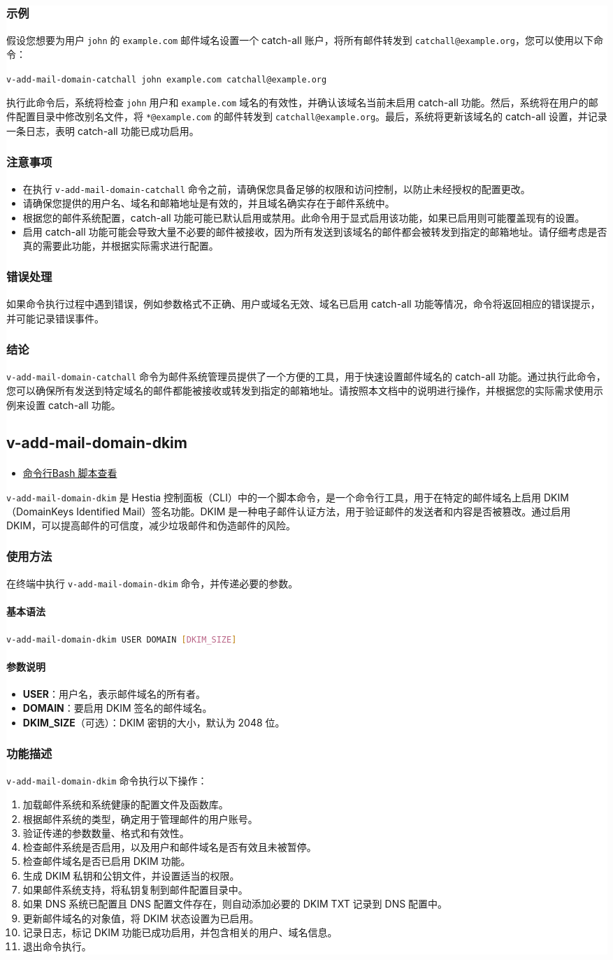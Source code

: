 ### 示例

假设您想要为用户 `john` 的 `example.com` 邮件域名设置一个 catch-all 账户，将所有邮件转发到 `catchall@example.org`，您可以使用以下命令：

```bash
v-add-mail-domain-catchall john example.com catchall@example.org
```

执行此命令后，系统将检查 `john` 用户和 `example.com` 域名的有效性，并确认该域名当前未启用 catch-all 功能。然后，系统将在用户的邮件配置目录中修改别名文件，将 `*@example.com` 的邮件转发到 `catchall@example.org`。最后，系统将更新该域名的 catch-all 设置，并记录一条日志，表明 catch-all 功能已成功启用。

### 注意事项

- 在执行 `v-add-mail-domain-catchall` 命令之前，请确保您具备足够的权限和访问控制，以防止未经授权的配置更改。
- 请确保您提供的用户名、域名和邮箱地址是有效的，并且域名确实存在于邮件系统中。
- 根据您的邮件系统配置，catch-all 功能可能已默认启用或禁用。此命令用于显式启用该功能，如果已启用则可能覆盖现有的设置。
- 启用 catch-all 功能可能会导致大量不必要的邮件被接收，因为所有发送到该域名的邮件都会被转发到指定的邮箱地址。请仔细考虑是否真的需要此功能，并根据实际需求进行配置。

### 错误处理

如果命令执行过程中遇到错误，例如参数格式不正确、用户或域名无效、域名已启用 catch-all 功能等情况，命令将返回相应的错误提示，并可能记录错误事件。

### 结论

`v-add-mail-domain-catchall` 命令为邮件系统管理员提供了一个方便的工具，用于快速设置邮件域名的 catch-all 功能。通过执行此命令，您可以确保所有发送到特定域名的邮件都能被接收或转发到指定的邮箱地址。请按照本文档中的说明进行操作，并根据您的实际需求使用示例来设置 catch-all 功能。

## v-add-mail-domain-dkim

* [命令行Bash 脚本查看](https://hestiamb.org/bin/v-add-mail-domain-dkim)

`v-add-mail-domain-dkim` 是 Hestia 控制面板（CLI）中的一个脚本命令，是一个命令行工具，用于在特定的邮件域名上启用 DKIM（DomainKeys Identified Mail）签名功能。DKIM 是一种电子邮件认证方法，用于验证邮件的发送者和内容是否被篡改。通过启用 DKIM，可以提高邮件的可信度，减少垃圾邮件和伪造邮件的风险。

### 使用方法

在终端中执行 `v-add-mail-domain-dkim` 命令，并传递必要的参数。

#### 基本语法

```bash
v-add-mail-domain-dkim USER DOMAIN [DKIM_SIZE]
```

#### 参数说明

- **USER**：用户名，表示邮件域名的所有者。
- **DOMAIN**：要启用 DKIM 签名的邮件域名。
- **DKIM_SIZE**（可选）：DKIM 密钥的大小，默认为 2048 位。

### 功能描述

`v-add-mail-domain-dkim` 命令执行以下操作：

1. 加载邮件系统和系统健康的配置文件及函数库。
2. 根据邮件系统的类型，确定用于管理邮件的用户账号。
3. 验证传递的参数数量、格式和有效性。
4. 检查邮件系统是否启用，以及用户和邮件域名是否有效且未被暂停。
5. 检查邮件域名是否已启用 DKIM 功能。
6. 生成 DKIM 私钥和公钥文件，并设置适当的权限。
7. 如果邮件系统支持，将私钥复制到邮件配置目录中。
8. 如果 DNS 系统已配置且 DNS 配置文件存在，则自动添加必要的 DKIM TXT 记录到 DNS 配置中。
9. 更新邮件域名的对象值，将 DKIM 状态设置为已启用。
10. 记录日志，标记 DKIM 功能已成功启用，并包含相关的用户、域名信息。
11. 退出命令执行。
